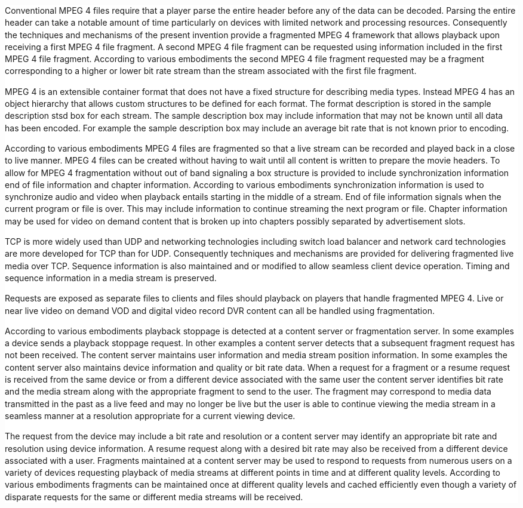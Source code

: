 Conventional MPEG 4 files require that a player parse the entire header before any of the data can be decoded. Parsing the entire header can take a notable amount of time particularly on devices with limited network and processing resources. Consequently the techniques and mechanisms of the present invention provide a fragmented MPEG 4 framework that allows playback upon receiving a first MPEG 4 file fragment. A second MPEG 4 file fragment can be requested using information included in the first MPEG 4 file fragment. According to various embodiments the second MPEG 4 file fragment requested may be a fragment corresponding to a higher or lower bit rate stream than the stream associated with the first file fragment.

MPEG 4 is an extensible container format that does not have a fixed structure for describing media types. Instead MPEG 4 has an object hierarchy that allows custom structures to be defined for each format. The format description is stored in the sample description stsd box for each stream. The sample description box may include information that may not be known until all data has been encoded. For example the sample description box may include an average bit rate that is not known prior to encoding.

According to various embodiments MPEG 4 files are fragmented so that a live stream can be recorded and played back in a close to live manner. MPEG 4 files can be created without having to wait until all content is written to prepare the movie headers. To allow for MPEG 4 fragmentation without out of band signaling a box structure is provided to include synchronization information end of file information and chapter information. According to various embodiments synchronization information is used to synchronize audio and video when playback entails starting in the middle of a stream. End of file information signals when the current program or file is over. This may include information to continue streaming the next program or file. Chapter information may be used for video on demand content that is broken up into chapters possibly separated by advertisement slots.

TCP is more widely used than UDP and networking technologies including switch load balancer and network card technologies are more developed for TCP than for UDP. Consequently techniques and mechanisms are provided for delivering fragmented live media over TCP. Sequence information is also maintained and or modified to allow seamless client device operation. Timing and sequence information in a media stream is preserved.

Requests are exposed as separate files to clients and files should playback on players that handle fragmented MPEG 4. Live or near live video on demand VOD and digital video record DVR content can all be handled using fragmentation.

According to various embodiments playback stoppage is detected at a content server or fragmentation server. In some examples a device sends a playback stoppage request. In other examples a content server detects that a subsequent fragment request has not been received. The content server maintains user information and media stream position information. In some examples the content server also maintains device information and quality or bit rate data. When a request for a fragment or a resume request is received from the same device or from a different device associated with the same user the content server identifies bit rate and the media stream along with the appropriate fragment to send to the user. The fragment may correspond to media data transmitted in the past as a live feed and may no longer be live but the user is able to continue viewing the media stream in a seamless manner at a resolution appropriate for a current viewing device.

The request from the device may include a bit rate and resolution or a content server may identify an appropriate bit rate and resolution using device information. A resume request along with a desired bit rate may also be received from a different device associated with a user. Fragments maintained at a content server may be used to respond to requests from numerous users on a variety of devices requesting playback of media streams at different points in time and at different quality levels. According to various embodiments fragments can be maintained once at different quality levels and cached efficiently even though a variety of disparate requests for the same or different media streams will be received.
